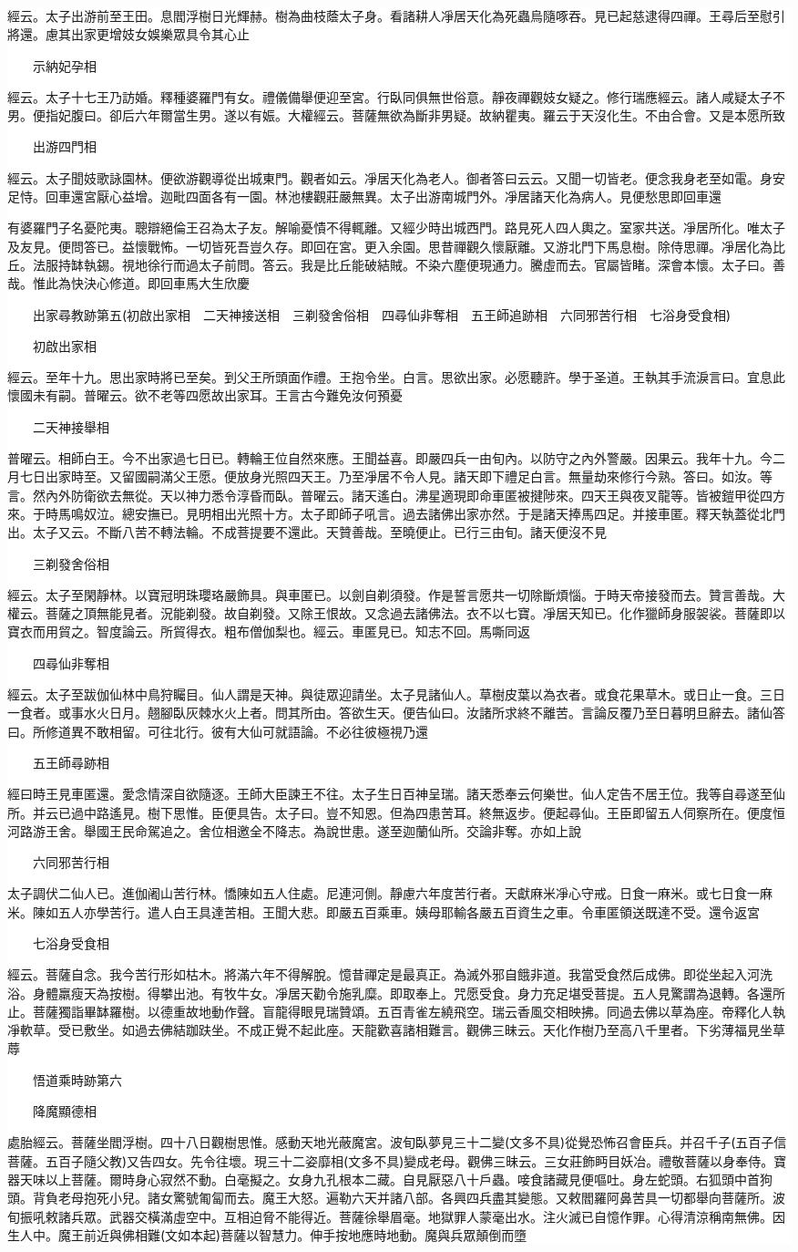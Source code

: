 經云。太子出游前至王田。息閻浮樹日光輝赫。樹為曲枝蔭太子身。看諸耕人凈居天化為死蟲烏隨啄吞。見已起慈逮得四禪。王尋后至慰引將還。慮其出家更增妓女娛樂眾具令其心止

　　示納妃孕相

經云。太子十七王乃訪婚。釋種婆羅門有女。禮儀備舉便迎至宮。行臥同俱無世俗意。靜夜禪觀妓女疑之。修行瑞應經云。諸人咸疑太子不男。便指妃腹曰。卻后六年爾當生男。遂以有娠。大權經云。菩薩無欲為斷非男疑。故納瞿夷。羅云于天沒化生。不由合會。又是本愿所致

　　出游四門相

經云。太子聞妓歌詠園林。便欲游觀導從出城東門。觀者如云。凈居天化為老人。御者答曰云云。又聞一切皆老。便念我身老至如電。身安足恃。回車還宮厭心益增。迦毗四面各有一園。林池樓觀莊嚴無異。太子出游南城門外。凈居諸天化為病人。見便愁思即回車還

有婆羅門子名憂陀夷。聰辯絕倫王召為太子友。解喻憂憒不得輒離。又經少時出城西門。路見死人四人輿之。室家共送。凈居所化。唯太子及友見。便問答已。益懷戰怖。一切皆死吾豈久存。即回在宮。更入余園。思昔禪觀久懷厭離。又游北門下馬息樹。除侍思禪。凈居化為比丘。法服持缽執錫。視地徐行而過太子前問。答云。我是比丘能破結賊。不染六塵便現通力。騰虛而去。官屬皆睹。深會本懷。太子曰。善哉。惟此為快決心修道。即回車馬大生欣慶

　　出家尋教跡第五(初啟出家相　二天神接送相　三剃發舍俗相　四尋仙非奪相　五王師追跡相　六同邪苦行相　七浴身受食相)

　　初啟出家相

經云。至年十九。思出家時將已至矣。到父王所頭面作禮。王抱令坐。白言。思欲出家。必愿聽許。學于圣道。王執其手流淚言曰。宜息此懷國未有嗣。普曜云。欲不老等四愿故出家耳。王言古今難免汝何預憂

　　二天神接舉相

普曜云。相師白王。今不出家過七日已。轉輪王位自然來應。王聞益喜。即嚴四兵一由旬內。以防守之內外警嚴。因果云。我年十九。今二月七日出家時至。又留國嗣滿父王愿。便放身光照四天王。乃至凈居不令人見。諸天即下禮足白言。無量劫來修行今熟。答曰。如汝。等言。然內外防衛欲去無從。天以神力悉令淳昏而臥。普曜云。諸天遙白。沸星適現即命車匿被揵陟來。四天王與夜叉龍等。皆被鎧甲從四方來。于時馬鳴奴泣。總安撫已。見明相出光照十方。太子即師子吼言。過去諸佛出家亦然。于是諸天捧馬四足。并接車匿。釋天執蓋從北門出。太子又云。不斷八苦不轉法輪。不成菩提要不還此。天贊善哉。至曉便止。已行三由旬。諸天便沒不見

　　三剃發舍俗相

經云。太子至閑靜林。以寶冠明珠瓔珞嚴飾具。與車匿已。以劍自剃須發。作是誓言愿共一切除斷煩惱。于時天帝接發而去。贊言善哉。大權云。菩薩之頂無能見者。況能剃發。故自剃發。又除王恨故。又念過去諸佛法。衣不以七寶。凈居天知已。化作獵師身服袈裟。菩薩即以寶衣而用貿之。智度論云。所貿得衣。粗布僧伽梨也。經云。車匿見已。知志不回。馬嘶同返

　　四尋仙非奪相

經云。太子至跋伽仙林中鳥狩矚目。仙人謂是天神。與徒眾迎請坐。太子見諸仙人。草樹皮葉以為衣者。或食花果草木。或日止一食。三日一食者。或事水火日月。翹腳臥灰棘水火上者。問其所由。答欲生天。便告仙曰。汝諸所求終不離苦。言論反覆乃至日暮明旦辭去。諸仙答曰。所修道異不敢相留。可往北行。彼有大仙可就語論。不必往彼極視乃還

　　五王師尋跡相

經曰時王見車匿還。愛念情深自欲隨逐。王師大臣諫王不往。太子生日百神呈瑞。諸天悉奉云何樂世。仙人定告不居王位。我等自尋遂至仙所。并云已過中路遙見。樹下思惟。臣便具告。太子曰。豈不知恩。但為四患苦耳。終無返步。便起尋仙。王臣即留五人伺察所在。便度恒河路游王舍。舉國王民命駕追之。舍位相邀全不降志。為說世患。遂至迦蘭仙所。交論非奪。亦如上說

　　六同邪苦行相

太子調伏二仙人已。進伽阇山苦行林。憍陳如五人住處。尼連河側。靜慮六年度苦行者。天獻麻米凈心守戒。日食一麻米。或七日食一麻米。陳如五人亦學苦行。遣人白王具達苦相。王聞大悲。即嚴五百乘車。姨母耶輸各嚴五百資生之車。令車匿領送既達不受。還令返宮

　　七浴身受食相

經云。菩薩自念。我今苦行形如枯木。將滿六年不得解脫。憶昔禪定是最真正。為滅外邪自餓非道。我當受食然后成佛。即從坐起入河洗浴。身體羸瘦天為按樹。得攀出池。有牧牛女。凈居天勸令施乳糜。即取奉上。咒愿受食。身力充足堪受菩提。五人見驚謂為退轉。各還所止。菩薩獨詣畢缽羅樹。以德重故地動作聲。盲龍得眼見瑞贊頌。五百青雀左繞飛空。瑞云香風交相映拂。同過去佛以草為座。帝釋化人執凈軟草。受已敷坐。如過去佛結跏趺坐。不成正覺不起此座。天龍歡喜諸相難言。觀佛三昧云。天化作樹乃至高八千里者。下劣薄福見坐草蓐

　　悟道乘時跡第六

　　降魔顯德相

處胎經云。菩薩坐閻浮樹。四十八日觀樹思惟。感動天地光蔽魔宮。波旬臥夢見三十二變(文多不具)從覺恐怖召會臣兵。并召千子(五百子信菩薩。五百子隨父教)又告四女。先令往壞。現三十二姿靡相(文多不具)變成老母。觀佛三昧云。三女莊飾眄目妖冶。禮敬菩薩以身奉侍。寶器天味以上菩薩。爾時身心寂然不動。白毫擬之。女身九孔根本二藏。自見厭惡八十戶蟲。唼食諸藏見便嘔吐。身左蛇頭。右狐頭中首狗頭。背負老母抱死小兒。諸女驚號匍匐而去。魔王大怒。遍勒六天并諸八部。各興四兵盡其變態。又敕閻羅阿鼻苦具一切都舉向菩薩所。波旬振吼敕諸兵眾。武器交橫滿虛空中。互相迫脅不能得近。菩薩徐舉眉毫。地獄罪人蒙毫出水。注火滅已自憶作罪。心得清涼稱南無佛。因生人中。魔王前近與佛相難(文如本起)菩薩以智慧力。伸手按地應時地動。魔與兵眾顛倒而墮

